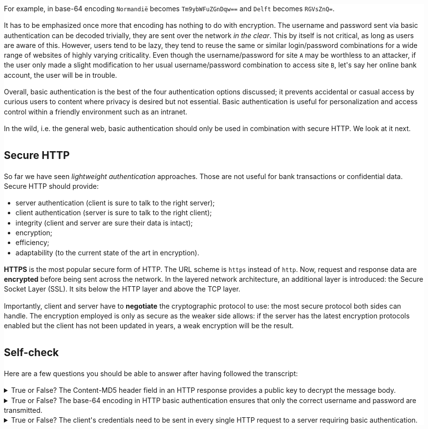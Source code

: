 For example, in base-64 encoding `Normandië` becomes `Tm9ybWFuZGnDqw==` and `Delft` becomes `RGVsZnQ=`.

It has to be emphasized once more that encoding has nothing to do with encryption. The username and password sent via basic authentication can be decoded trivially, they are sent over the network _in the clear_.
This by itself is not critical, as long as users are aware of this. However, users tend to be lazy, they tend to reuse the same or similar login/password combinations for a wide range of websites of highly varying criticality. Even though the username/password for site `A` may be worthless to an attacker, if the user only made a slight modification to her usual username/password combination to access site `B`, let's say her online bank account, the user will be in trouble.

Overall, basic authentication is the best of the four authentication options discussed; it prevents accidental or casual access by curious users to content where privacy is desired but not essential. Basic authentication is useful for personalization and access control within a friendly environment such as an intranet.

In the wild, i.e. the general web, basic authentication should only be used in combination with secure HTTP. We look at it next.

## Secure HTTP

So far we have seen _lightweight authentication_ approaches. Those are not useful for bank transactions or confidential data. Secure HTTP should provide:

- server authentication (client is sure to talk to the right server);
- client authentication (server is sure to talk to the right client);
- integrity (client and server are sure their data is intact);
- encryption;
- efficiency;
- adaptability (to the current state of the art in encryption).

**HTTPS** is the most popular secure form of HTTP. The URL scheme is `https` instead of `http`. Now, request and response data are **encrypted** before being sent across the network. In the layered network architecture, an additional layer is introduced: the Secure Socket Layer (SSL). It sits below the HTTP layer and above the TCP layer.

Importantly, client and server have to **negotiate** the cryptographic protocol to use: the most secure protocol both sides can handle. The encryption employed is only as secure as the weaker side allows: if the server has the latest encryption protocols enabled but the client has not been updated in years, a weak encryption will be the result.

## Self-check

Here are a few questions you should be able to answer after having followed the transcript:

<details><summary>True or False? The <span markdown="span">Content-MD5</span> header field in an HTTP response provides a public key to decrypt the message body.</summary></details>

<details><summary>True or False? The base-64 encoding in HTTP basic authentication ensures that only the correct username and password are transmitted.</summary></details>

<details><summary>True or False? The client's credentials need to be sent in every single HTTP request to a server requiring basic authentication.</summary></details>
